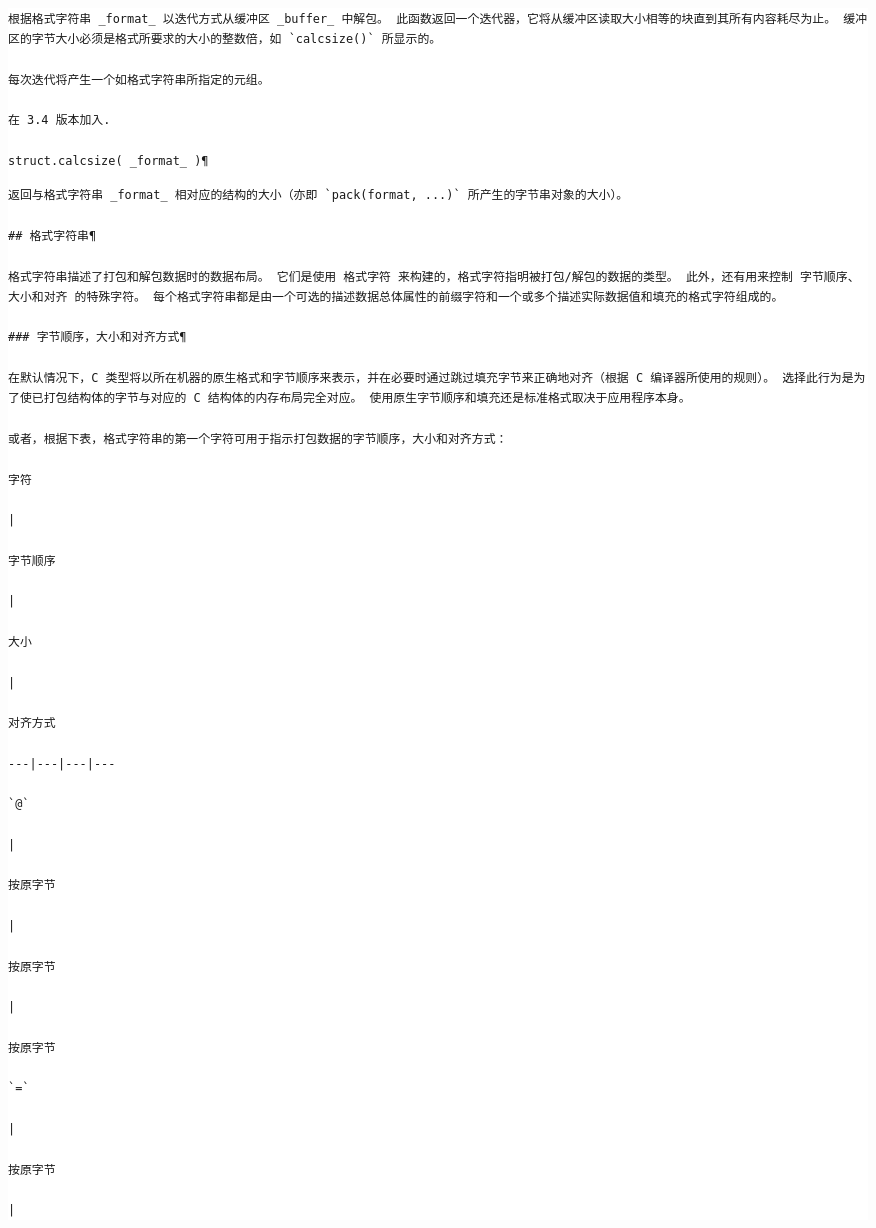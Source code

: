 
~~~
根据格式字符串 _format_ 以迭代方式从缓冲区 _buffer_ 中解包。 此函数返回一个迭代器，它将从缓冲区读取大小相等的块直到其所有内容耗尽为止。 缓冲区的字节大小必须是格式所要求的大小的整数倍，如 `calcsize()` 所显示的。

每次迭代将产生一个如格式字符串所指定的元组。

在 3.4 版本加入.

struct.calcsize( _format_ )¶
~~~
    

~~~
返回与格式字符串 _format_ 相对应的结构的大小（亦即 `pack(format, ...)` 所产生的字节串对象的大小）。

## 格式字符串¶

格式字符串描述了打包和解包数据时的数据布局。 它们是使用 格式字符 来构建的，格式字符指明被打包/解包的数据的类型。 此外，还有用来控制 字节顺序、大小和对齐 的特殊字符。 每个格式字符串都是由一个可选的描述数据总体属性的前缀字符和一个或多个描述实际数据值和填充的格式字符组成的。

### 字节顺序，大小和对齐方式¶

在默认情况下，C 类型将以所在机器的原生格式和字节顺序来表示，并在必要时通过跳过填充字节来正确地对齐（根据 C 编译器所使用的规则）。 选择此行为是为了使已打包结构体的字节与对应的 C 结构体的内存布局完全对应。 使用原生字节顺序和填充还是标准格式取决于应用程序本身。

或者，根据下表，格式字符串的第一个字符可用于指示打包数据的字节顺序，大小和对齐方式：

字符

|

字节顺序

|

大小

|

对齐方式  
  
---|---|---|---  
  
`@`

|

按原字节

|

按原字节

|

按原字节  
  
`=`

|

按原字节

|
~~~